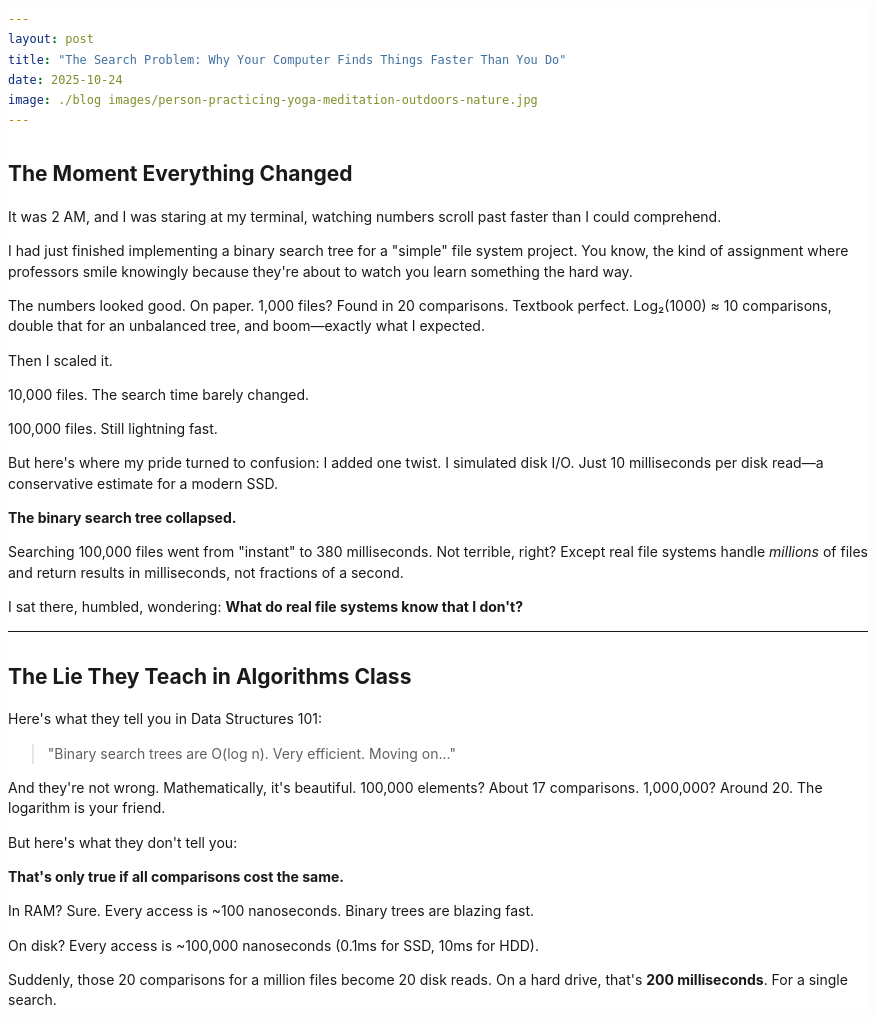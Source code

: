 ```yaml
---
layout: post
title: "The Search Problem: Why Your Computer Finds Things Faster Than You Do"
date: 2025-10-24
image: ./blog images/person-practicing-yoga-meditation-outdoors-nature.jpg
---
```


## The Moment Everything Changed

It was 2 AM, and I was staring at my terminal, watching numbers scroll past faster than I could comprehend.

I had just finished implementing a binary search tree for a "simple" file system project. You know, the kind of assignment where professors smile knowingly because they're about to watch you learn something the hard way.

The numbers looked good. On paper. 1,000 files? Found in 20 comparisons. Textbook perfect. Log₂(1000) ≈ 10 comparisons, double that for an unbalanced tree, and boom—exactly what I expected.

Then I scaled it.

10,000 files. The search time barely changed.

100,000 files. Still lightning fast.

But here's where my pride turned to confusion: I added one twist. I simulated disk I/O. Just 10 milliseconds per disk read—a conservative estimate for a modern SSD.

**The binary search tree collapsed.**

Searching 100,000 files went from "instant" to 380 milliseconds. Not terrible, right? Except real file systems handle *millions* of files and return results in milliseconds, not fractions of a second.

I sat there, humbled, wondering: **What do real file systems know that I don't?**

---

## The Lie They Teach in Algorithms Class

Here's what they tell you in Data Structures 101:

> "Binary search trees are O(log n). Very efficient. Moving on..."

And they're not wrong. Mathematically, it's beautiful. 100,000 elements? About 17 comparisons. 1,000,000? Around 20. The logarithm is your friend.

But here's what they don't tell you:

**That's only true if all comparisons cost the same.**

In RAM? Sure. Every access is ~100 nanoseconds. Binary trees are blazing fast.

On disk? Every access is ~100,000 nanoseconds (0.1ms for SSD, 10ms for HDD).

Suddenly, those 20 comparisons for a million files become 20 disk reads. On a hard drive, that's **200 milliseconds**. For a single search.
